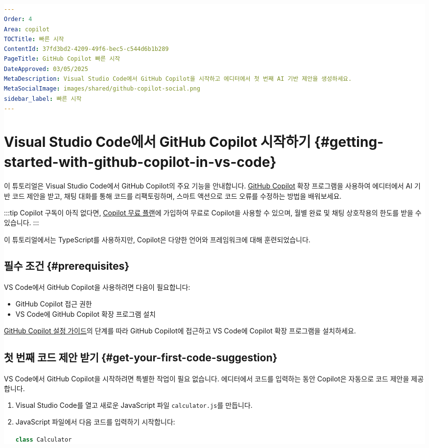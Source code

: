 ```yaml
---
Order: 4
Area: copilot
TOCTitle: 빠른 시작
ContentId: 37fd3bd2-4209-49f6-bec5-c544d6b1b289
PageTitle: GitHub Copilot 빠른 시작
DateApproved: 03/05/2025
MetaDescription: Visual Studio Code에서 GitHub Copilot을 시작하고 에디터에서 첫 번째 AI 기반 제안을 생성하세요.
MetaSocialImage: images/shared/github-copilot-social.png
sidebar_label: 빠른 시작
---
```

# Visual Studio Code에서 GitHub Copilot 시작하기 {#getting-started-with-github-copilot-in-vs-code}

이 튜토리얼은 Visual Studio Code에서 GitHub Copilot의 주요 기능을 안내합니다. [GitHub Copilot](https://marketplace.visualstudio.com/items?itemName=GitHub.copilot) 확장 프로그램을 사용하여 에디터에서 AI 기반 코드 제안을 받고, 채팅 대화를 통해 코드를 리팩토링하며, 스마트 액션으로 코드 오류를 수정하는 방법을 배워보세요.

:::tip
Copilot 구독이 아직 없다면, [Copilot 무료 플랜](https://github.com/github-copilot/signup)에 가입하여 무료로 Copilot을 사용할 수 있으며, 월별 완료 및 채팅 상호작용의 한도를 받을 수 있습니다.
:::

이 튜토리얼에서는 TypeScript를 사용하지만, Copilot은 다양한 언어와 프레임워크에 대해 훈련되었습니다.

<iframe width="560" height="315" src="https://www.youtube-nocookie.com/embed/2q0BoioYSxQ" title="GitHub Copilot Best Practices (what not to do)" frameborder="0" allow="accelerometer; autoplay; clipboard-write; encrypted-media; gyroscope; picture-in-picture" allowfullscreen></iframe>

## 필수 조건 {#prerequisites}

VS Code에서 GitHub Copilot을 사용하려면 다음이 필요합니다:

* GitHub Copilot 접근 권한
* VS Code에 GitHub Copilot 확장 프로그램 설치

[GitHub Copilot 설정 가이드](/docs/copilot/setup.md)의 단계를 따라 GitHub Copilot에 접근하고 VS Code에 Copilot 확장 프로그램을 설치하세요.

## 첫 번째 코드 제안 받기 {#get-your-first-code-suggestion}

VS Code에서 GitHub Copilot을 시작하려면 특별한 작업이 필요 없습니다. 에디터에서 코드를 입력하는 동안 Copilot은 자동으로 코드 제안을 제공합니다.

1. Visual Studio Code를 열고 새로운 JavaScript 파일 `calculator.js`를 만듭니다.

1. JavaScript 파일에서 다음 코드를 입력하기 시작합니다:

    ```javascript
    class Calculator
    ```
